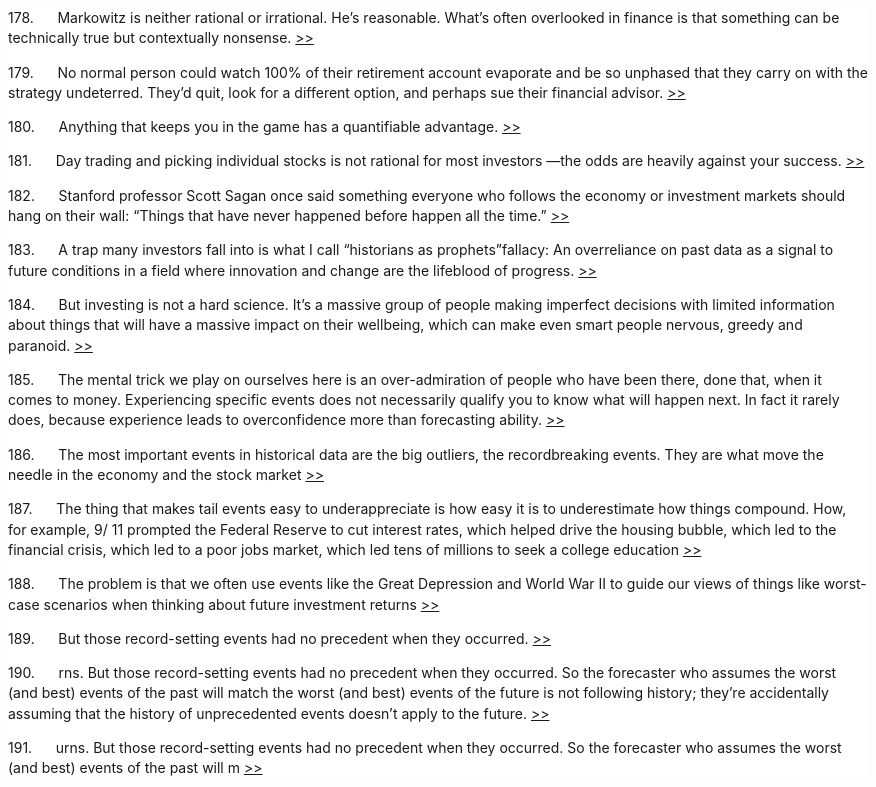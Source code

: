 178.      Markowitz is neither rational or irrational. He’s reasonable. What’s often overlooked in finance is that something can be technically true but contextually nonsense. [>>](marginnote3app://note/D4C53C10-E78A-4ACD-931B-0594F7D55365)

179.      No normal person could watch 100% of their retirement account evaporate and be so unphased that they carry on with the strategy undeterred. They’d quit, look for a different option, and perhaps sue their financial advisor. [>>](marginnote3app://note/9FFCC303-BB9D-41D7-8FA1-6777372D1CD5)

180.      Anything that keeps you in the game has a quantifiable advantage. [>>](marginnote3app://note/BB5F4927-674C-4B14-A4A1-B89E7A4F3389)

181.      Day trading and picking individual stocks is not rational for most investors —the odds are heavily against your success. [>>](marginnote3app://note/4419D3BD-AF7A-4242-BB18-19DF3BBBA51D)

182.      Stanford professor Scott Sagan once said something everyone who follows the economy or investment markets should hang on their wall: “Things that have never happened before happen all the time.” [>>](marginnote3app://note/911D6C1F-9F24-4D4C-AD24-0F0D423DB6FB)

183.      A trap many investors fall into is what I call “historians as prophets”fallacy: An overreliance on past data as a signal to future conditions in a field where innovation and change are the lifeblood of progress. [>>](marginnote3app://note/C7280694-A65B-486F-A0AE-BCA9D6BCA1CB)

184.      But investing is not a hard science. It’s a massive group of people making imperfect decisions with limited information about things that will have a massive impact on their wellbeing, which can make even smart people nervous, greedy and paranoid. [>>](marginnote3app://note/1654C8B1-9398-49D9-8E3D-3CF434B4A093)

185.      The mental trick we play on ourselves here is an over-admiration of people who have been there, done that, when it comes to money. Experiencing specific events does not necessarily qualify you to know what will happen next. In fact it rarely does, because experience leads to overconfidence more than forecasting ability. [>>](marginnote3app://note/7B1BEAF7-41E7-4E25-9E74-F4980439CF9C)

186.      The most important events in historical data are the big outliers, the recordbreaking events. They are what move the needle in the economy and the stock market [>>](marginnote3app://note/222F6361-428F-47CA-86BD-85863ACB4890)

187.      The thing that makes tail events easy to underappreciate is how easy it is to underestimate how things compound. How, for example, 9/ 11 prompted the Federal Reserve to cut interest rates, which helped drive the housing bubble, which led to the financial crisis, which led to a poor jobs market, which led tens of millions to seek a college education [>>](marginnote3app://note/F9E587E3-54C1-4737-B0B4-02EBAE0806EE)

188.      The problem is that we often use events like the Great Depression and World War II to guide our views of things like worst-case scenarios when thinking about future investment returns [>>](marginnote3app://note/CBF85831-6D0E-463D-8883-596B64DD5C6A)

189.      But those record-setting events had no precedent when they occurred. [>>](marginnote3app://note/AC1EDE75-C056-491B-A6F0-6A1655B5882E)

190.      rns. But those record-setting events had no precedent when they occurred. So the forecaster who assumes the worst (and best) events of the past will match the worst (and best) events of the future is not following history; they’re accidentally assuming that the history of unprecedented events doesn’t apply to the future. [>>](marginnote3app://note/12C04E3D-89AF-4A1E-A1C2-0DE84AFE7A92)

191.      urns. But those record-setting events had no precedent when they occurred. So the forecaster who assumes the worst (and best) events of the past will m [>>](marginnote3app://note/86A2AFEE-5232-4111-A6E2-D0B424987FA8)